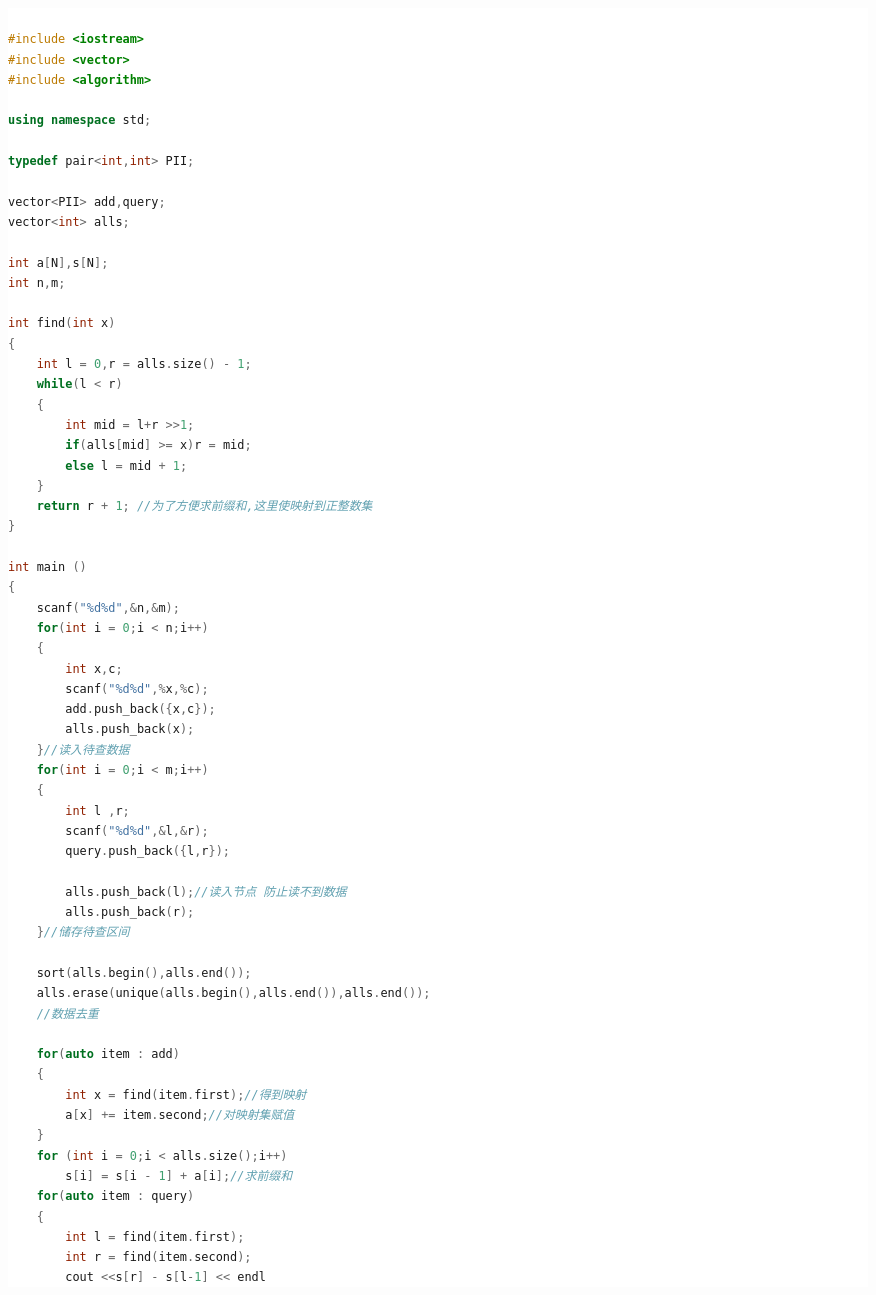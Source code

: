 ```cpp

#include <iostream>
#include <vector>
#include <algorithm>

using namespace std;

typedef pair<int,int> PII;

vector<PII> add,query;
vector<int> alls;

int a[N],s[N];
int n,m;

int find(int x)
{
    int l = 0,r = alls.size() - 1;
    while(l < r)
    {
        int mid = l+r >>1;
        if(alls[mid] >= x)r = mid;
        else l = mid + 1;
    }
    return r + 1; //为了方便求前缀和,这里使映射到正整数集
}

int main ()
{
    scanf("%d%d",&n,&m);
    for(int i = 0;i < n;i++)
    {
        int x,c;
        scanf("%d%d",%x,%c);
        add.push_back({x,c});
        alls.push_back(x);
    }//读入待查数据
    for(int i = 0;i < m;i++)
    {
        int l ,r;
        scanf("%d%d",&l,&r);
        query.push_back({l,r});
        
        alls.push_back(l);//读入节点 防止读不到数据
        alls.push_back(r);
    }//储存待查区间
    
    sort(alls.begin(),alls.end());
    alls.erase(unique(alls.begin(),alls.end()),alls.end());
    //数据去重

    for(auto item : add)
    {
        int x = find(item.first);//得到映射
        a[x] += item.second;//对映射集赋值
    }
    for (int i = 0;i < alls.size();i++)
        s[i] = s[i - 1] + a[i];//求前缀和
    for(auto item : query)
    {
        int l = find(item.first);
        int r = find(item.second);
        cout <<s[r] - s[l-1] << endl
```